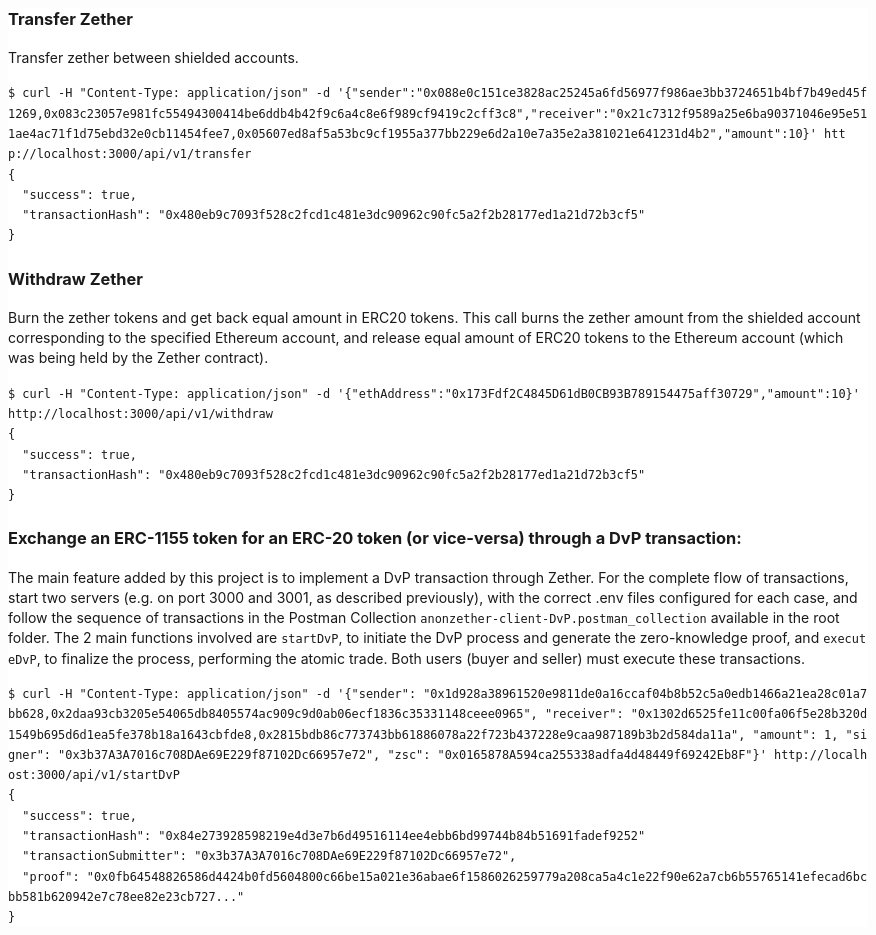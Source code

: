### Transfer Zether

Transfer zether between shielded accounts.

```console
$ curl -H "Content-Type: application/json" -d '{"sender":"0x088e0c151ce3828ac25245a6fd56977f986ae3bb3724651b4bf7b49ed45f1269,0x083c23057e981fc55494300414be6ddb4b42f9c6a4c8e6f989cf9419c2cff3c8","receiver":"0x21c7312f9589a25e6ba90371046e95e511ae4ac71f1d75ebd32e0cb11454fee7,0x05607ed8af5a53bc9cf1955a377bb229e6d2a10e7a35e2a381021e641231d4b2","amount":10}' http://localhost:3000/api/v1/transfer
{
  "success": true,
  "transactionHash": "0x480eb9c7093f528c2fcd1c481e3dc90962c90fc5a2f2b28177ed1a21d72b3cf5"
}
```

### Withdraw Zether

Burn the zether tokens and get back equal amount in ERC20 tokens. This call burns the zether amount from the shielded account corresponding to the specified Ethereum account, and release equal amount of ERC20 tokens to the Ethereum account (which was being held by the Zether contract).

```console
$ curl -H "Content-Type: application/json" -d '{"ethAddress":"0x173Fdf2C4845D61dB0CB93B789154475aff30729","amount":10}' http://localhost:3000/api/v1/withdraw
{
  "success": true,
  "transactionHash": "0x480eb9c7093f528c2fcd1c481e3dc90962c90fc5a2f2b28177ed1a21d72b3cf5"
}
```

### Exchange an ERC-1155 token for an ERC-20 token (or vice-versa) through a DvP transaction:

The main feature added by this project is to implement a DvP transaction through Zether. For the complete flow of transactions, start two servers (e.g. on port 3000 and 3001, as described previously), with the correct .env files configured for each case, and follow the sequence of transactions in the Postman Collection `anonzether-client-DvP.postman_collection` available in the root folder. The 2 main functions involved are `startDvP`, to initiate the DvP process and generate the zero-knowledge proof, and `executeDvP`, to finalize the process, performing the atomic trade. Both users (buyer and seller) must execute these transactions.

```console
$ curl -H "Content-Type: application/json" -d '{"sender": "0x1d928a38961520e9811de0a16ccaf04b8b52c5a0edb1466a21ea28c01a7bb628,0x2daa93cb3205e54065db8405574ac909c9d0ab06ecf1836c35331148ceee0965", "receiver": "0x1302d6525fe11c00fa06f5e28b320d1549b695d6d1ea5fe378b18a1643cbfde8,0x2815bdb86c773743bb61886078a22f723b437228e9caa987189b3b2d584da11a", "amount": 1, "signer": "0x3b37A3A7016c708DAe69E229f87102Dc66957e72", "zsc": "0x0165878A594ca255338adfa4d48449f69242Eb8F"}' http://localhost:3000/api/v1/startDvP
{
  "success": true,
  "transactionHash": "0x84e273928598219e4d3e7b6d49516114ee4ebb6bd99744b84b51691fadef9252"
  "transactionSubmitter": "0x3b37A3A7016c708DAe69E229f87102Dc66957e72",
  "proof": "0x0fb64548826586d4424b0fd5604800c66be15a021e36abae6f1586026259779a208ca5a4c1e22f90e62a7cb6b55765141efecad6bcbb581b620942e7c78ee82e23cb727..."
}
```
